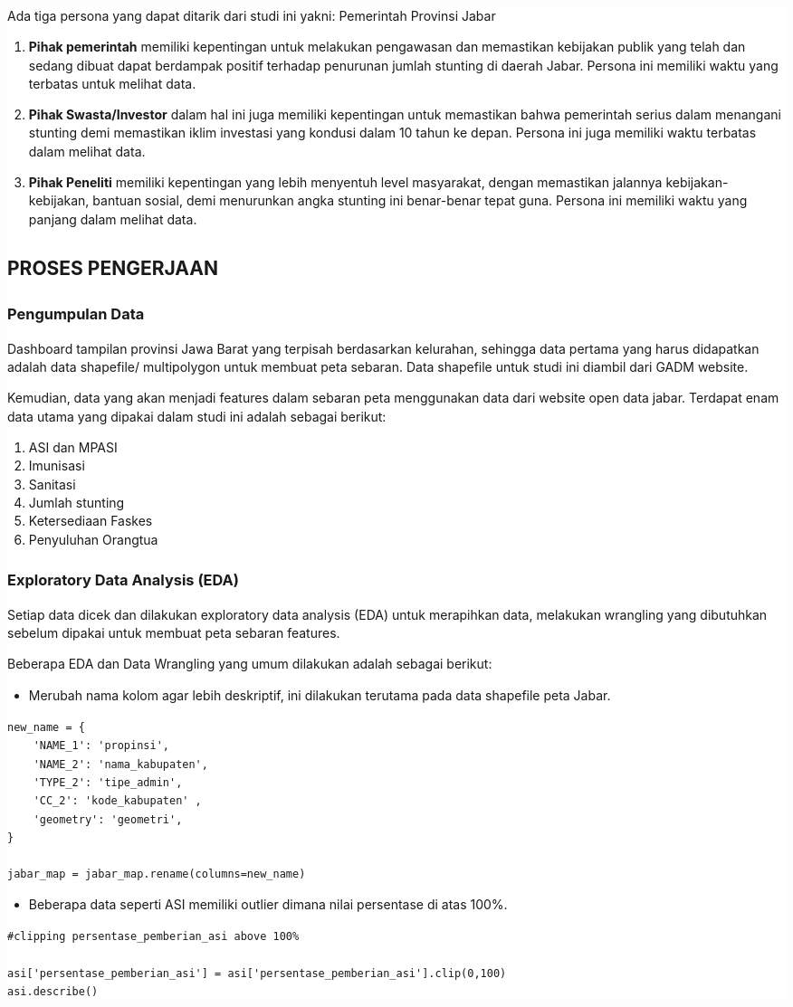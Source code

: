 Ada tiga persona yang dapat ditarik dari studi ini yakni:
Pemerintah Provinsi Jabar 

1. **Pihak pemerintah** memiliki kepentingan untuk melakukan pengawasan dan memastikan kebijakan publik yang telah dan sedang dibuat dapat berdampak positif terhadap penurunan jumlah stunting di daerah Jabar. Persona ini memiliki waktu yang terbatas untuk melihat data. 

2. **Pihak Swasta/Investor** dalam hal ini juga memiliki kepentingan untuk memastikan bahwa pemerintah serius dalam menangani stunting demi memastikan iklim investasi yang kondusi dalam 10 tahun ke depan. Persona ini juga memiliki waktu terbatas dalam melihat data.

3. **Pihak Peneliti** memiliki kepentingan yang lebih menyentuh level masyarakat, dengan memastikan jalannya kebijakan-kebijakan, bantuan sosial, demi menurunkan angka stunting ini benar-benar tepat guna. Persona ini memiliki waktu yang panjang dalam melihat data. 

## PROSES PENGERJAAN
### Pengumpulan Data
Dashboard tampilan provinsi Jawa Barat yang terpisah berdasarkan kelurahan, sehingga data pertama yang harus didapatkan adalah data shapefile/ multipolygon untuk membuat peta sebaran. Data shapefile untuk studi ini diambil dari GADM website. 

Kemudian, data yang akan menjadi features dalam sebaran peta menggunakan data dari website open data jabar. Terdapat enam  data utama yang dipakai dalam studi ini adalah sebagai berikut:

1. ASI dan MPASI
2. Imunisasi
3. Sanitasi
4. Jumlah stunting
1. Ketersediaan Faskes
1. Penyuluhan Orangtua

### Exploratory Data Analysis (EDA)
Setiap data dicek dan dilakukan exploratory data analysis (EDA) untuk merapihkan data, melakukan wrangling yang dibutuhkan sebelum dipakai untuk membuat peta sebaran features. 

Beberapa EDA dan Data Wrangling yang umum dilakukan adalah sebagai berikut:

- Merubah nama kolom agar lebih deskriptif, ini dilakukan terutama pada data shapefile peta Jabar. 
```
new_name = {
    'NAME_1': 'propinsi',
    'NAME_2': 'nama_kabupaten',
    'TYPE_2': 'tipe_admin',
    'CC_2': 'kode_kabupaten' ,
    'geometry': 'geometri',
}

jabar_map = jabar_map.rename(columns=new_name)

```
- Beberapa data seperti ASI memiliki outlier dimana nilai persentase di atas 100%.
```
#clipping persentase_pemberian_asi above 100%

asi['persentase_pemberian_asi'] = asi['persentase_pemberian_asi'].clip(0,100)
asi.describe()
```
